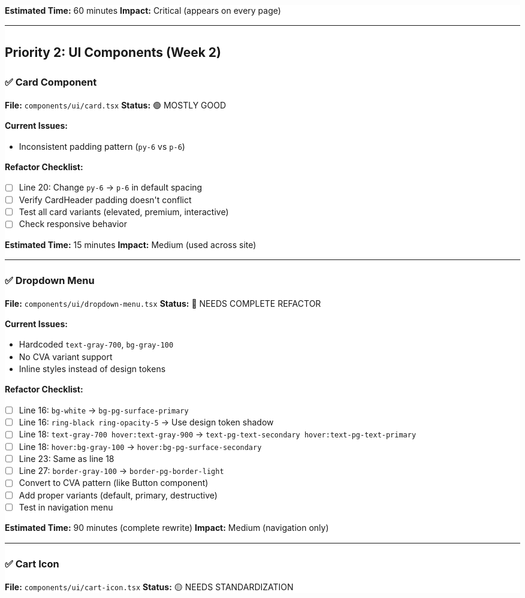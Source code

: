 **Estimated Time:** 60 minutes
**Impact:** Critical (appears on every page)

---

## Priority 2: UI Components (Week 2)

### ✅ Card Component
**File:** `components/ui/card.tsx`
**Status:** 🟢 MOSTLY GOOD

**Current Issues:**
- Inconsistent padding pattern (`py-6` vs `p-6`)

**Refactor Checklist:**
- [ ] Line 20: Change `py-6` → `p-6` in default spacing
- [ ] Verify CardHeader padding doesn't conflict
- [ ] Test all card variants (elevated, premium, interactive)
- [ ] Check responsive behavior

**Estimated Time:** 15 minutes
**Impact:** Medium (used across site)

---

### ✅ Dropdown Menu
**File:** `components/ui/dropdown-menu.tsx`
**Status:** 🔴 NEEDS COMPLETE REFACTOR

**Current Issues:**
- Hardcoded `text-gray-700`, `bg-gray-100`
- No CVA variant support
- Inline styles instead of design tokens

**Refactor Checklist:**
- [ ] Line 16: `bg-white` → `bg-pg-surface-primary`
- [ ] Line 16: `ring-black ring-opacity-5` → Use design token shadow
- [ ] Line 18: `text-gray-700 hover:text-gray-900` → `text-pg-text-secondary hover:text-pg-text-primary`
- [ ] Line 18: `hover:bg-gray-100` → `hover:bg-pg-surface-secondary`
- [ ] Line 23: Same as line 18
- [ ] Line 27: `border-gray-100` → `border-pg-border-light`
- [ ] Convert to CVA pattern (like Button component)
- [ ] Add proper variants (default, primary, destructive)
- [ ] Test in navigation menu

**Estimated Time:** 90 minutes (complete rewrite)
**Impact:** Medium (navigation only)

---

### ✅ Cart Icon
**File:** `components/ui/cart-icon.tsx`
**Status:** 🟡 NEEDS STANDARDIZATION
